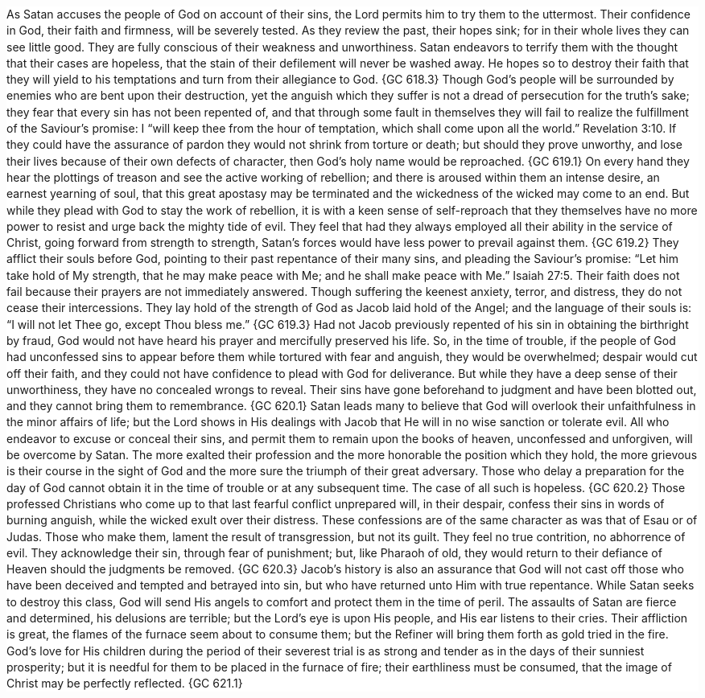 As Satan accuses the people of God on account of their sins, the Lord permits him to try them to the uttermost. Their confidence in God, their faith and firmness, will be severely tested. As they review the past, their hopes sink; for in their whole lives they can see little good. They are fully conscious of their weakness and unworthiness. Satan endeavors to terrify them with the thought that their cases are hopeless, that the stain of their defilement will never be washed away. He hopes so to destroy their faith that they will yield to his temptations and turn from their allegiance to God. {GC 618.3}
Though God’s people will be surrounded by enemies who are bent upon their destruction, yet the anguish which they suffer is not a dread of persecution for the truth’s sake; they fear that every sin has not been repented of, and that through some fault in themselves they will fail to realize the fulfillment of the Saviour’s promise: I “will keep thee from the hour of temptation, which shall come upon all the world.” Revelation 3:10. If they could have the assurance of pardon they would not shrink from torture or death; but should they prove unworthy, and lose their lives because of their own defects of character, then God’s holy name would be reproached. {GC 619.1}
On every hand they hear the plottings of treason and see the active working of rebellion; and there is aroused within them an intense desire, an earnest yearning of soul, that this great apostasy may be terminated and the wickedness of the wicked may come to an end. But while they plead with God to stay the work of rebellion, it is with a keen sense of self-reproach that they themselves have no more power to resist and urge back the mighty tide of evil. They feel that had they always employed all their ability in the service of Christ, going forward from strength to strength, Satan’s forces would have less power to prevail against them. {GC 619.2}
They afflict their souls before God, pointing to their past repentance of their many sins, and pleading the Saviour’s promise: “Let him take hold of My strength, that he may make peace with Me; and he shall make peace with Me.” Isaiah 27:5. Their faith does not fail because their prayers are not immediately answered. Though suffering the keenest anxiety, terror, and distress, they do not cease their intercessions. They lay hold of the strength of God as Jacob laid hold of the Angel; and the language of their souls is: “I will not let Thee go, except Thou bless me.” {GC 619.3}
Had not Jacob previously repented of his sin in obtaining the birthright by fraud, God would not have heard his prayer and mercifully preserved his life. So, in the time of trouble, if the people of God had unconfessed sins to appear before them while tortured with fear and anguish, they would be overwhelmed; despair would cut off their faith, and they could not have confidence to plead with God for deliverance. But while they have a deep sense of their unworthiness, they have no concealed wrongs to reveal. Their sins have gone beforehand to judgment and have been blotted out, and they cannot bring them to remembrance. {GC 620.1}
Satan leads many to believe that God will overlook their unfaithfulness in the minor affairs of life; but the Lord shows in His dealings with Jacob that He will in no wise sanction or tolerate evil. All who endeavor to excuse or conceal their sins, and permit them to remain upon the books of heaven, unconfessed and unforgiven, will be overcome by Satan. The more exalted their profession and the more honorable the position which they hold, the more grievous is their course in the sight of God and the more sure the triumph of their great adversary. Those who delay a preparation for the day of God cannot obtain it in the time of trouble or at any subsequent time. The case of all such is hopeless. {GC 620.2}
Those professed Christians who come up to that last fearful conflict unprepared will, in their despair, confess their sins in words of burning anguish, while the wicked exult over their distress. These confessions are of the same character as was that of Esau or of Judas. Those who make them, lament the result of transgression, but not its guilt. They feel no true contrition, no abhorrence of evil. They acknowledge their sin, through fear of punishment; but, like Pharaoh of old, they would return to their defiance of Heaven should the judgments be removed. {GC 620.3}
Jacob’s history is also an assurance that God will not cast off those who have been deceived and tempted and betrayed into sin, but who have returned unto Him with true repentance. While Satan seeks to destroy this class, God will send His angels to comfort and protect them in the time of peril. The assaults of Satan are fierce and determined, his delusions are terrible; but the Lord’s eye is upon His people, and His ear listens to their cries. Their affliction is great, the flames of the furnace seem about to consume them; but the Refiner will bring them forth as gold tried in the fire. God’s love for His children during the period of their severest trial is as strong and tender as in the days of their sunniest prosperity; but it is needful for them to be placed in the furnace of fire; their earthliness must be consumed, that the image of Christ may be perfectly reflected. {GC 621.1}